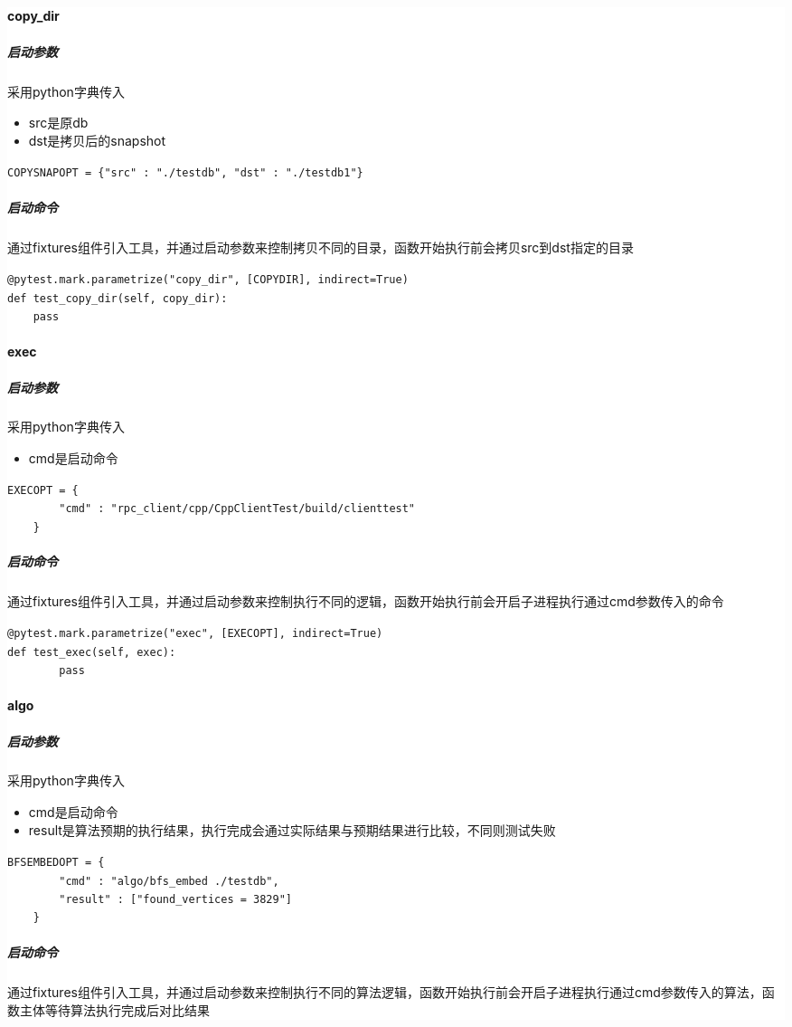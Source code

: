 #### copy_dir

##### 启动参数
采用python字典传入
+ src是原db
+ dst是拷贝后的snapshot

```param
COPYSNAPOPT = {"src" : "./testdb", "dst" : "./testdb1"}
```

##### 启动命令
通过fixtures组件引入工具，并通过启动参数来控制拷贝不同的目录，函数开始执行前会拷贝src到dst指定的目录

```code
@pytest.mark.parametrize("copy_dir", [COPYDIR], indirect=True)
def test_copy_dir(self, copy_dir):
    pass
```

#### exec

##### 启动参数
采用python字典传入
+ cmd是启动命令

```param
EXECOPT = {
        "cmd" : "rpc_client/cpp/CppClientTest/build/clienttest"
    }
```

##### 启动命令
通过fixtures组件引入工具，并通过启动参数来控制执行不同的逻辑，函数开始执行前会开启子进程执行通过cmd参数传入的命令

```code
@pytest.mark.parametrize("exec", [EXECOPT], indirect=True)
def test_exec(self, exec):
        pass
```

#### algo

##### 启动参数
采用python字典传入
+ cmd是启动命令
+ result是算法预期的执行结果，执行完成会通过实际结果与预期结果进行比较，不同则测试失败

```param
BFSEMBEDOPT = {
        "cmd" : "algo/bfs_embed ./testdb",
        "result" : ["found_vertices = 3829"]
    }
```

##### 启动命令
通过fixtures组件引入工具，并通过启动参数来控制执行不同的算法逻辑，函数开始执行前会开启子进程执行通过cmd参数传入的算法，函数主体等待算法执行完成后对比结果
